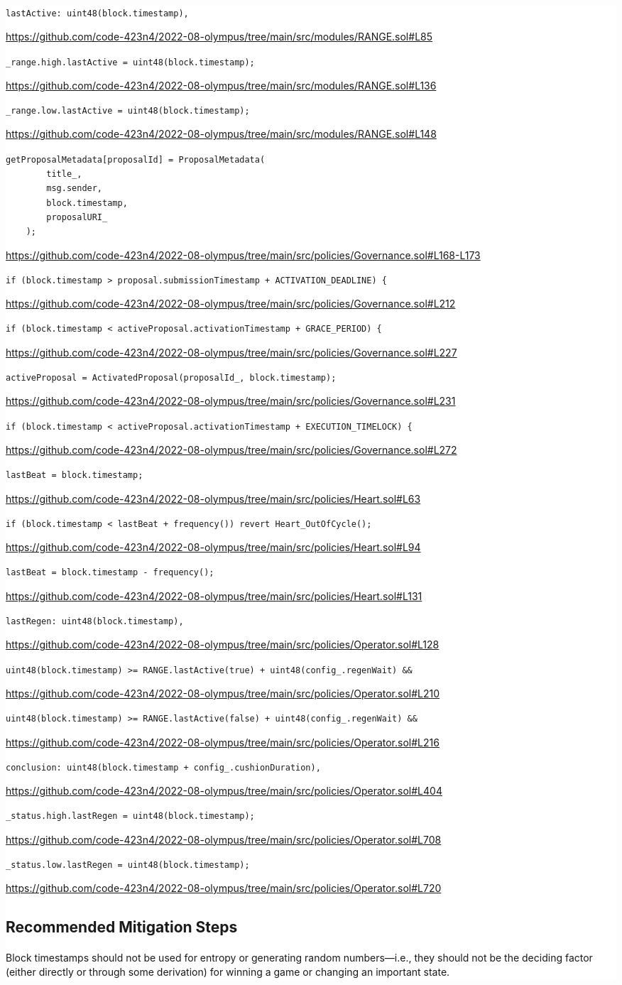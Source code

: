     lastActive: uint48(block.timestamp),
https://github.com/code-423n4/2022-08-olympus/tree/main/src/modules/RANGE.sol#L85

    _range.high.lastActive = uint48(block.timestamp);
https://github.com/code-423n4/2022-08-olympus/tree/main/src/modules/RANGE.sol#L136

    _range.low.lastActive = uint48(block.timestamp);
https://github.com/code-423n4/2022-08-olympus/tree/main/src/modules/RANGE.sol#L148

    getProposalMetadata[proposalId] = ProposalMetadata(
            title_,
            msg.sender,
            block.timestamp,
            proposalURI_
        );
https://github.com/code-423n4/2022-08-olympus/tree/main/src/policies/Governance.sol#L168-L173

    if (block.timestamp > proposal.submissionTimestamp + ACTIVATION_DEADLINE) {
https://github.com/code-423n4/2022-08-olympus/tree/main/src/policies/Governance.sol#L212

    if (block.timestamp < activeProposal.activationTimestamp + GRACE_PERIOD) {
https://github.com/code-423n4/2022-08-olympus/tree/main/src/policies/Governance.sol#L227

    activeProposal = ActivatedProposal(proposalId_, block.timestamp);
https://github.com/code-423n4/2022-08-olympus/tree/main/src/policies/Governance.sol#L231

    if (block.timestamp < activeProposal.activationTimestamp + EXECUTION_TIMELOCK) {
https://github.com/code-423n4/2022-08-olympus/tree/main/src/policies/Governance.sol#L272

    lastBeat = block.timestamp;
https://github.com/code-423n4/2022-08-olympus/tree/main/src/policies/Heart.sol#L63

    if (block.timestamp < lastBeat + frequency()) revert Heart_OutOfCycle();
https://github.com/code-423n4/2022-08-olympus/tree/main/src/policies/Heart.sol#L94

    lastBeat = block.timestamp - frequency();
https://github.com/code-423n4/2022-08-olympus/tree/main/src/policies/Heart.sol#L131

    lastRegen: uint48(block.timestamp),
https://github.com/code-423n4/2022-08-olympus/tree/main/src/policies/Operator.sol#L128

    uint48(block.timestamp) >= RANGE.lastActive(true) + uint48(config_.regenWait) &&
https://github.com/code-423n4/2022-08-olympus/tree/main/src/policies/Operator.sol#L210

    uint48(block.timestamp) >= RANGE.lastActive(false) + uint48(config_.regenWait) &&
https://github.com/code-423n4/2022-08-olympus/tree/main/src/policies/Operator.sol#L216

    conclusion: uint48(block.timestamp + config_.cushionDuration),
https://github.com/code-423n4/2022-08-olympus/tree/main/src/policies/Operator.sol#L404

    _status.high.lastRegen = uint48(block.timestamp);
https://github.com/code-423n4/2022-08-olympus/tree/main/src/policies/Operator.sol#L708

    _status.low.lastRegen = uint48(block.timestamp);
https://github.com/code-423n4/2022-08-olympus/tree/main/src/policies/Operator.sol#L720



## Recommended Mitigation Steps
Block timestamps should not be used for entropy or generating random numbers—i.e., they should not be the deciding factor (either directly or through some derivation) for winning a game or changing an important state.

